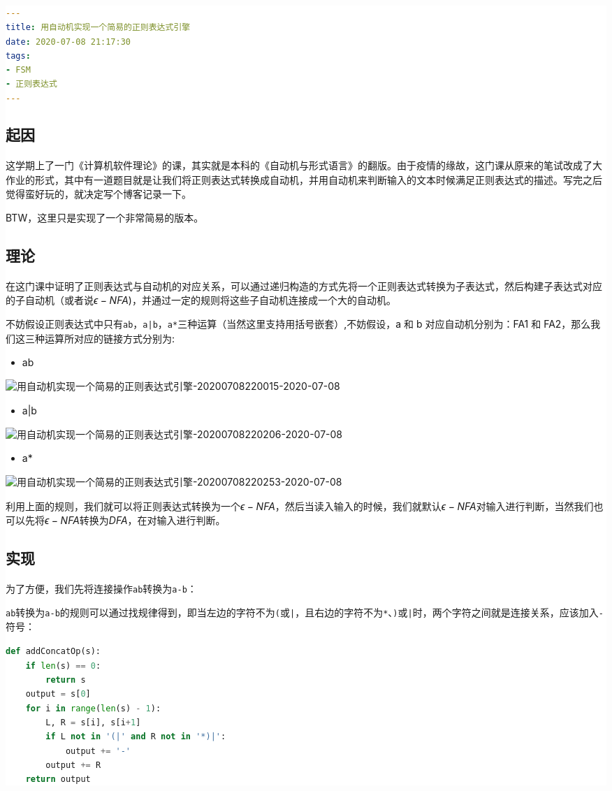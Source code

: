 ```yaml
---
title: 用自动机实现一个简易的正则表达式引擎
date: 2020-07-08 21:17:30
tags:
- FSM
- 正则表达式
---
```


## 起因

这学期上了一门《计算机软件理论》的课，其实就是本科的《自动机与形式语言》的翻版。由于疫情的缘故，这门课从原来的笔试改成了大作业的形式，其中有一道题目就是让我们将正则表达式转换成自动机，并用自动机来判断输入的文本时候满足正则表达式的描述。写完之后觉得蛮好玩的，就决定写个博客记录一下。

BTW，这里只是实现了一个非常简易的版本。

## 理论

在这门课中证明了正则表达式与自动机的对应关系，可以通过递归构造的方式先将一个正则表达式转换为子表达式，然后构建子表达式对应的子自动机（或者说$\epsilon-NFA$)，并通过一定的规则将这些子自动机连接成一个大的自动机。

不妨假设正则表达式中只有`ab`，`a|b`，`a*`三种运算（当然这里支持用括号嵌套）,不妨假设，a 和 b 对应自动机分别为：FA1 和 FA2，那么我们这三种运算所对应的链接方式分别为:

- ab

![用自动机实现一个简易的正则表达式引擎-20200708220015-2020-07-08](https://imagehosting.wuxiaobai24.fun/blog用自动机实现一个简易的正则表达式引擎-20200708220015-2020-07-08)

- a|b

![用自动机实现一个简易的正则表达式引擎-20200708220206-2020-07-08](https://imagehosting.wuxiaobai24.fun/blog用自动机实现一个简易的正则表达式引擎-20200708220206-2020-07-08)

- a*

![用自动机实现一个简易的正则表达式引擎-20200708220253-2020-07-08](https://imagehosting.wuxiaobai24.fun/blog用自动机实现一个简易的正则表达式引擎-20200708220253-2020-07-08)

利用上面的规则，我们就可以将正则表达式转换为一个$\epsilon-NFA$，然后当读入输入的时候，我们就默认$\epsilon-NFA$对输入进行判断，当然我们也可以先将$\epsilon-NFA$转换为$DFA$，在对输入进行判断。

## 实现

为了方便，我们先将连接操作`ab`转换为`a-b`：

`ab`转换为`a-b`的规则可以通过找规律得到，即当左边的字符不为`(`或`|`，且右边的字符不为`*`、`)`或`|`时，两个字符之间就是连接关系，应该加入`-`符号：

```python
def addConcatOp(s):
    if len(s) == 0:
        return s
    output = s[0]
    for i in range(len(s) - 1):
        L, R = s[i], s[i+1]
        if L not in '(|' and R not in '*)|':
            output += '-'
        output += R
    return output
```
